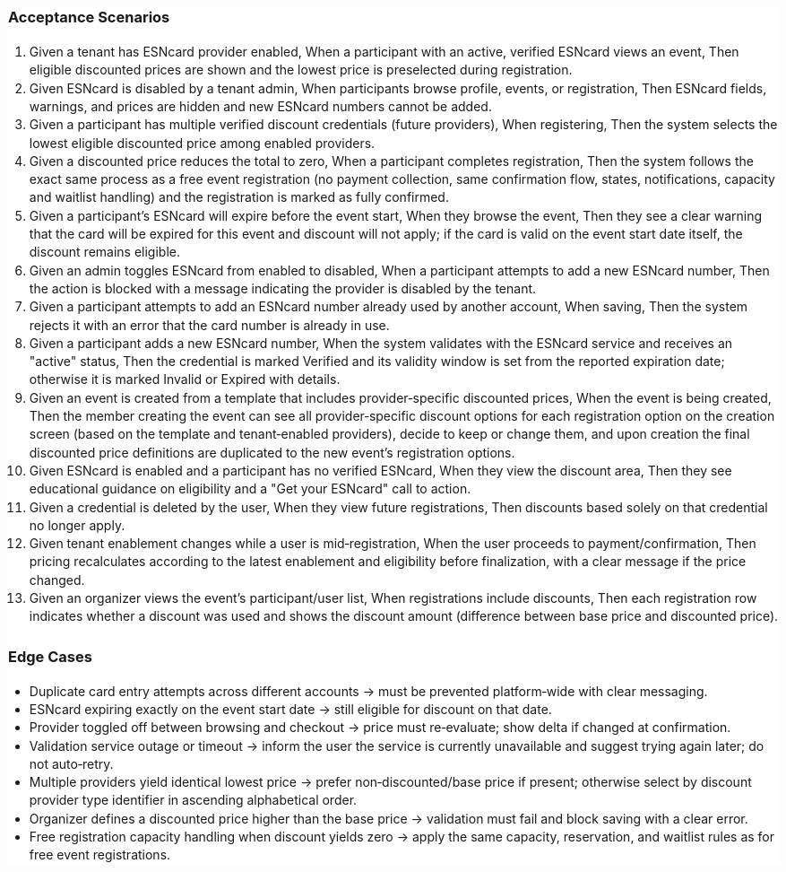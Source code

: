 ### Acceptance Scenarios
1. Given a tenant has ESNcard provider enabled, When a participant with an active, verified ESNcard views an event, Then eligible discounted prices are shown and the lowest price is preselected during registration.
2. Given ESNcard is disabled by a tenant admin, When participants browse profile, events, or registration, Then ESNcard fields, warnings, and prices are hidden and new ESNcard numbers cannot be added.
3. Given a participant has multiple verified discount credentials (future providers), When registering, Then the system selects the lowest eligible discounted price among enabled providers.
4. Given a discounted price reduces the total to zero, When a participant completes registration, Then the system follows the exact same process as a free event registration (no payment collection, same confirmation flow, states, notifications, capacity and waitlist handling) and the registration is marked as fully confirmed.
5. Given a participant’s ESNcard will expire before the event start, When they browse the event, Then they see a clear warning that the card will be expired for this event and discount will not apply; if the card is valid on the event start date itself, the discount remains eligible.
6. Given an admin toggles ESNcard from enabled to disabled, When a participant attempts to add a new ESNcard number, Then the action is blocked with a message indicating the provider is disabled by the tenant.
7. Given a participant attempts to add an ESNcard number already used by another account, When saving, Then the system rejects it with an error that the card number is already in use.
8. Given a participant adds a new ESNcard number, When the system validates with the ESNcard service and receives an "active" status, Then the credential is marked Verified and its validity window is set from the reported expiration date; otherwise it is marked Invalid or Expired with details.
9. Given an event is created from a template that includes provider‑specific discounted prices, When the event is being created, Then the member creating the event can see all provider‑specific discount options for each registration option on the creation screen (based on the template and tenant‑enabled providers), decide to keep or change them, and upon creation the final discounted price definitions are duplicated to the new event’s registration options.
10. Given ESNcard is enabled and a participant has no verified ESNcard, When they view the discount area, Then they see educational guidance on eligibility and a "Get your ESNcard" call to action.
11. Given a credential is deleted by the user, When they view future registrations, Then discounts based solely on that credential no longer apply.
12. Given tenant enablement changes while a user is mid‑registration, When the user proceeds to payment/confirmation, Then pricing recalculates according to the latest enablement and eligibility before finalization, with a clear message if the price changed.
13. Given an organizer views the event’s participant/user list, When registrations include discounts, Then each registration row indicates whether a discount was used and shows the discount amount (difference between base price and discounted price).

### Edge Cases
- Duplicate card entry attempts across different accounts → must be prevented platform‑wide with clear messaging.
- ESNcard expiring exactly on the event start date → still eligible for discount on that date.
- Provider toggled off between browsing and checkout → price must re‑evaluate; show delta if changed at confirmation.
- Validation service outage or timeout → inform the user the service is currently unavailable and suggest trying again later; do not auto‑retry.
- Multiple providers yield identical lowest price → prefer non‑discounted/base price if present; otherwise select by discount provider type identifier in ascending alphabetical order.
- Organizer defines a discounted price higher than the base price → validation must fail and block saving with a clear error.
- Free registration capacity handling when discount yields zero → apply the same capacity, reservation, and waitlist rules as for free event registrations.
